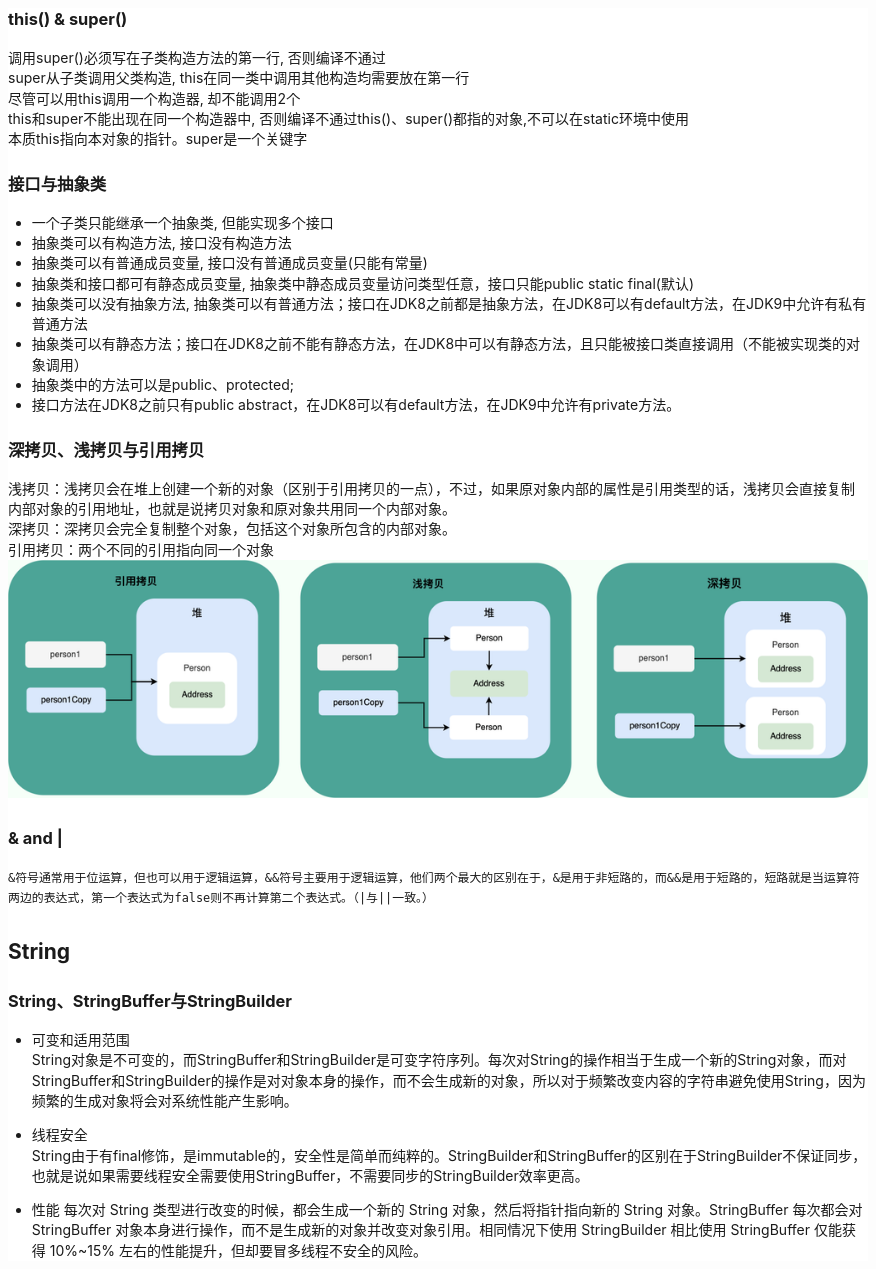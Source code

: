 ### this() & super()

调用super()必须写在子类构造方法的第一行, 否则编译不通过  
super从子类调用父类构造, this在同一类中调用其他构造均需要放在第一行  
尽管可以用this调用一个构造器, 却不能调用2个  
this和super不能出现在同一个构造器中, 否则编译不通过this()、super()都指的对象,不可以在static环境中使用  
本质this指向本对象的指针。super是一个关键字

### 接口与抽象类
- 一个子类只能继承一个抽象类, 但能实现多个接口  
- 抽象类可以有构造方法, 接口没有构造方法
- 抽象类可以有普通成员变量, 接口没有普通成员变量(只能有常量)
- 抽象类和接口都可有静态成员变量, 抽象类中静态成员变量访问类型任意，接口只能public static final(默认)
- 抽象类可以没有抽象方法, 抽象类可以有普通方法；接口在JDK8之前都是抽象方法，在JDK8可以有default方法，在JDK9中允许有私有普通方法
- 抽象类可以有静态方法；接口在JDK8之前不能有静态方法，在JDK8中可以有静态方法，且只能被接口类直接调用（不能被实现类的对象调用）
- 抽象类中的方法可以是public、protected; 
- 接口方法在JDK8之前只有public abstract，在JDK8可以有default方法，在JDK9中允许有private方法。

### 深拷贝、浅拷贝与引用拷贝
浅拷贝：浅拷贝会在堆上创建一个新的对象（区别于引用拷贝的一点），不过，如果原对象内部的属性是引用类型的话，浅拷贝会直接复制内部对象的引用地址，也就是说拷贝对象和原对象共用同一个内部对象。  
深拷贝：深拷贝会完全复制整个对象，包括这个对象所包含的内部对象。  
引用拷贝：两个不同的引用指向同一个对象
![](source/Base/Clone.png)

### & and |
    &符号通常用于位运算，但也可以用于逻辑运算，&&符号主要用于逻辑运算，他们两个最大的区别在于，&是用于非短路的，而&&是用于短路的，短路就是当运算符两边的表达式，第一个表达式为false则不再计算第二个表达式。（|与||一致。）

## String
### String、StringBuffer与StringBuilder
- 可变和适用范围  
  String对象是不可变的，而StringBuffer和StringBuilder是可变字符序列。每次对String的操作相当于生成一个新的String对象，而对StringBuffer和StringBuilder的操作是对对象本身的操作，而不会生成新的对象，所以对于频繁改变内容的字符串避免使用String，因为频繁的生成对象将会对系统性能产生影响。
  
- 线程安全  
  String由于有final修饰，是immutable的，安全性是简单而纯粹的。StringBuilder和StringBuffer的区别在于StringBuilder不保证同步，也就是说如果需要线程安全需要使用StringBuffer，不需要同步的StringBuilder效率更高。
- 性能
  每次对 String 类型进行改变的时候，都会生成一个新的 String 对象，然后将指针指向新的 String 对象。StringBuffer 每次都会对 StringBuffer 对象本身进行操作，而不是生成新的对象并改变对象引用。相同情况下使用 StringBuilder 相比使用 StringBuffer 仅能获得 10%~15% 左右的性能提升，但却要冒多线程不安全的风险。
